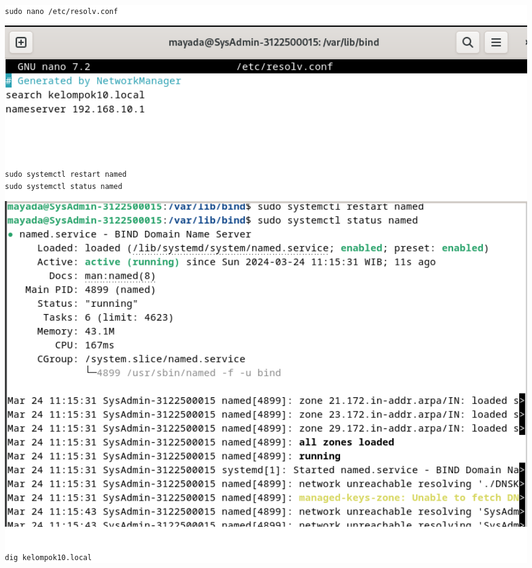 ```
sudo nano /etc/resolv.conf
```
<div align="center">
    <img src="img/13.png" width="100%" height="auto"><br>
    <em style="font-size:10px"></em>
</div><br>

```
sudo systemctl restart named
sudo systemctl status named
```
<div align="center">
    <img src="img/14.png" width="100%" height="auto"><br>
    <em style="font-size:10px"></em>
</div><br>

```
dig kelompok10.local
```
<div align="center">